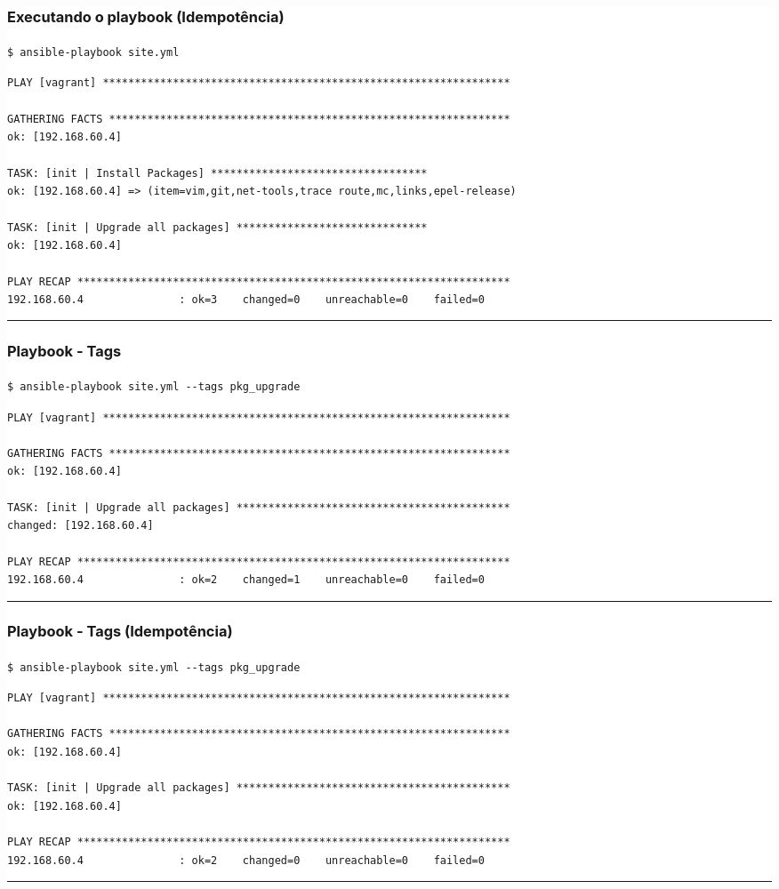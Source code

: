 
### Executando o playbook (Idempotência)

```
$ ansible-playbook site.yml
```

```
PLAY [vagrant] ****************************************************************

GATHERING FACTS ***************************************************************
ok: [192.168.60.4]

TASK: [init | Install Packages] **********************************
ok: [192.168.60.4] => (item=vim,git,net-tools,trace route,mc,links,epel-release)

TASK: [init | Upgrade all packages] ******************************
ok: [192.168.60.4]

PLAY RECAP ********************************************************************
192.168.60.4               : ok=3    changed=0    unreachable=0    failed=0

```

---
### Playbook - Tags

```
$ ansible-playbook site.yml --tags pkg_upgrade
```

```
PLAY [vagrant] ****************************************************************

GATHERING FACTS ***************************************************************
ok: [192.168.60.4]

TASK: [init | Upgrade all packages] *******************************************
changed: [192.168.60.4]

PLAY RECAP ********************************************************************
192.168.60.4               : ok=2    changed=1    unreachable=0    failed=0
```

---

### Playbook - Tags (Idempotência)

```
$ ansible-playbook site.yml --tags pkg_upgrade
```

```
PLAY [vagrant] ****************************************************************

GATHERING FACTS ***************************************************************
ok: [192.168.60.4]

TASK: [init | Upgrade all packages] *******************************************
ok: [192.168.60.4]

PLAY RECAP ********************************************************************
192.168.60.4               : ok=2    changed=0    unreachable=0    failed=0
```

---